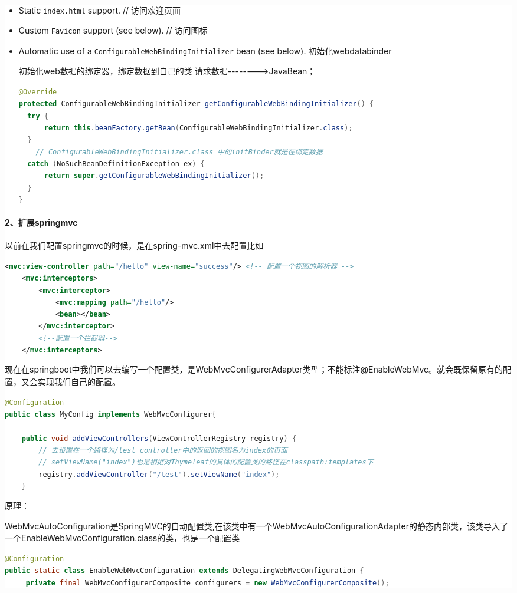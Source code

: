 - Static `index.html` support. // 访问欢迎页面

- Custom `Favicon` support (see below). // 访问图标

- Automatic use of a `ConfigurableWebBindingInitializer` bean (see below). 初始化webdatabinder

  初始化web数据的绑定器，绑定数据到自己的类  请求数据-------->JavaBean；

  ```java
  @Override
  protected ConfigurableWebBindingInitializer getConfigurableWebBindingInitializer() {
  	try {
  		return this.beanFactory.getBean(ConfigurableWebBindingInitializer.class);
  	}
      // ConfigurableWebBindingInitializer.class 中的initBinder就是在绑定数据
  	catch (NoSuchBeanDefinitionException ex) {
  		return super.getConfigurableWebBindingInitializer();
  	}
  }
  ```

#### 2、扩展springmvc

以前在我们配置springmvc的时候，是在spring-mvc.xml中去配置比如

```xml
<mvc:view-controller path="/hello" view-name="success"/> <!-- 配置一个视图的解析器 -->
    <mvc:interceptors>
        <mvc:interceptor>
            <mvc:mapping path="/hello"/>
            <bean></bean>
        </mvc:interceptor>
        <!--配置一个拦截器-->
    </mvc:interceptors>
```

现在在springboot中我们可以去编写一个配置类，是WebMvcConfigurerAdapter类型；不能标注@EnableWebMvc。就会既保留原有的配置，又会实现我们自己的配置。

```java
@Configuration
public class MyConfig implements WebMvcConfigurer{
	
	public void addViewControllers(ViewControllerRegistry registry) {
		// 去设置在一个路径为/test controller中的返回的视图名为index的页面
	    // setViewName("index")也是根据对Thymeleaf的具体的配置类的路径在classpath:templates下
		registry.addViewController("/test").setViewName("index");
	}
```

原理：

   WebMvcAutoConfiguration是SpringMVC的自动配置类,在该类中有一个WebMvcAutoConfigurationAdapter的静态内部类，该类导入了一个EnableWebMvcConfiguration.class的类，也是一个配置类

```java
@Configuration
public static class EnableWebMvcConfiguration extends DelegatingWebMvcConfiguration {
     private final WebMvcConfigurerComposite configurers = new WebMvcConfigurerComposite();
```
